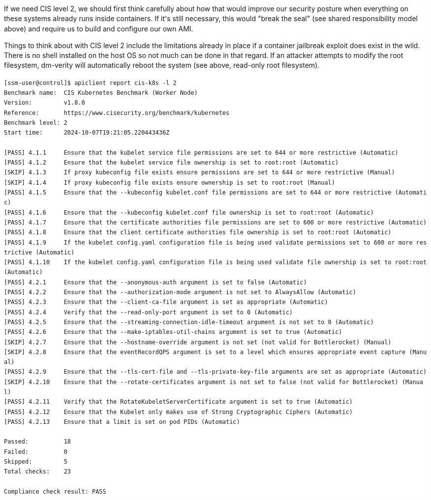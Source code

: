 If we need CIS level 2, we should first think carefully about how that would
improve our security posture when everything on these systems already runs
inside containers. If it's still necessary, this would "break the seal" (see
shared responsibility model above) and require us to build and configure our own
AMI.

Things to think about with CIS level 2 include the limitations already in place
if a container jailbreak exploit does exist in the wild. There is no shell
installed on the host OS so not much can be done in that regard. If an attacker
attempts to modify the root filesystem, dm-verity will automatically reboot the
system (see above, read-only root filesystem).

```
[ssm-user@control]$ apiclient report cis-k8s -l 2
Benchmark name:  CIS Kubernetes Benchmark (Worker Node)
Version:         v1.8.0
Reference:       https://www.cisecurity.org/benchmark/kubernetes
Benchmark level: 2
Start time:      2024-10-07T19:21:05.220443436Z

[PASS] 4.1.1     Ensure that the kubelet service file permissions are set to 644 or more restrictive (Automatic)
[PASS] 4.1.2     Ensure that the kubelet service file ownership is set to root:root (Automatic)
[SKIP] 4.1.3     If proxy kubeconfig file exists ensure permissions are set to 644 or more restrictive (Manual)
[SKIP] 4.1.4     If proxy kubeconfig file exists ensure ownership is set to root:root (Manual)
[PASS] 4.1.5     Ensure that the --kubeconfig kubelet.conf file permissions are set to 644 or more restrictive (Automatic)
[PASS] 4.1.6     Ensure that the --kubeconfig kubelet.conf file ownership is set to root:root (Automatic)
[PASS] 4.1.7     Ensure that the certificate authorities file permissions are set to 600 or more restrictive (Automatic)
[PASS] 4.1.8     Ensure that the client certificate authorities file ownership is set to root:root (Automatic)
[PASS] 4.1.9     If the kubelet config.yaml configuration file is being used validate permissions set to 600 or more restrictive (Automatic)
[PASS] 4.1.10    If the kubelet config.yaml configuration file is being used validate file ownership is set to root:root (Automatic)
[PASS] 4.2.1     Ensure that the --anonymous-auth argument is set to false (Automatic)
[PASS] 4.2.2     Ensure that the --authorization-mode argument is not set to AlwaysAllow (Automatic)
[PASS] 4.2.3     Ensure that the --client-ca-file argument is set as appropriate (Automatic)
[PASS] 4.2.4     Verify that the --read-only-port argument is set to 0 (Automatic)
[PASS] 4.2.5     Ensure that the --streaming-connection-idle-timeout argument is not set to 0 (Automatic)
[PASS] 4.2.6     Ensure that the --make-iptables-util-chains argument is set to true (Automatic)
[SKIP] 4.2.7     Ensure that the --hostname-override argument is not set (not valid for Bottlerocket) (Manual)
[SKIP] 4.2.8     Ensure that the eventRecordQPS argument is set to a level which ensures appropriate event capture (Manual)
[PASS] 4.2.9     Ensure that the --tls-cert-file and --tls-private-key-file arguments are set as appropriate (Automatic)
[SKIP] 4.2.10    Ensure that the --rotate-certificates argument is not set to false (not valid for Bottlerocket) (Manual)
[PASS] 4.2.11    Verify that the RotateKubeletServerCertificate argument is set to true (Automatic)
[PASS] 4.2.12    Ensure that the Kubelet only makes use of Strong Cryptographic Ciphers (Automatic)
[PASS] 4.2.13    Ensure that a limit is set on pod PIDs (Automatic)

Passed:          18
Failed:          0
Skipped:         5
Total checks:    23

Compliance check result: PASS
```